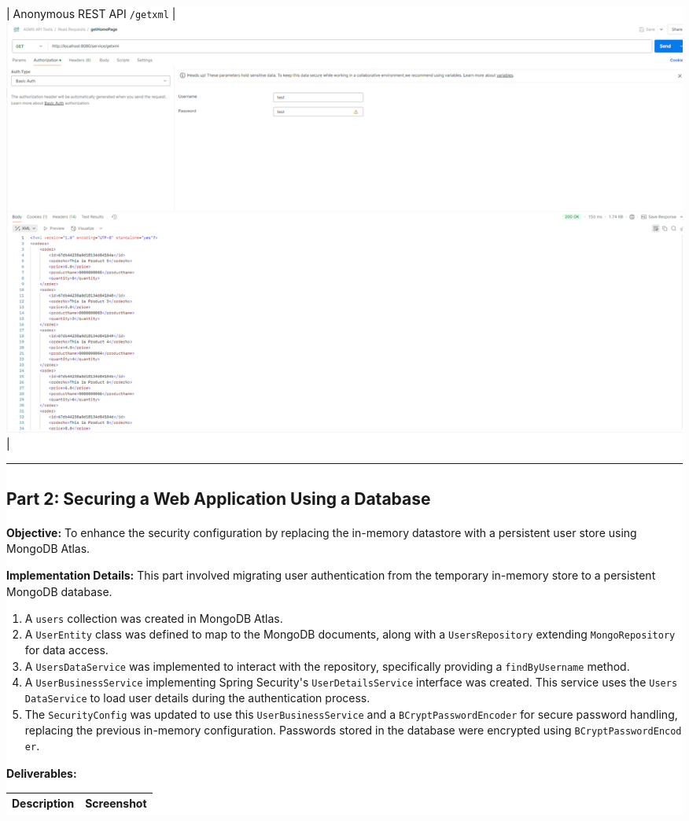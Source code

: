 | Anonymous REST API `/getxml`    | ![XML Response](screenshots/part1getxml.png)    |

---

## Part 2: Securing a Web Application Using a Database

**Objective:** To enhance the security configuration by replacing the in-memory datastore with a persistent user store using MongoDB Atlas.

**Implementation Details:**
This part involved migrating user authentication from the temporary in-memory store to a persistent MongoDB database.
1.  A `users` collection was created in MongoDB Atlas.
2.  A `UserEntity` class was defined to map to the MongoDB documents, along with a `UsersRepository` extending `MongoRepository` for data access.
3.  A `UsersDataService` was implemented to interact with the repository, specifically providing a `findByUsername` method.
4.  A `UserBusinessService` implementing Spring Security's `UserDetailsService` interface was created. This service uses the `UsersDataService` to load user details during the authentication process.
5.  The `SecurityConfig` was updated to use this `UserBusinessService` and a `BCryptPasswordEncoder` for secure password handling, replacing the previous in-memory configuration. Passwords stored in the database were encrypted using `BCryptPasswordEncoder`.

**Deliverables:**

| Description                                       | Screenshot                                      |
| :------------------------------------------------ | :---------------------------------------------- |